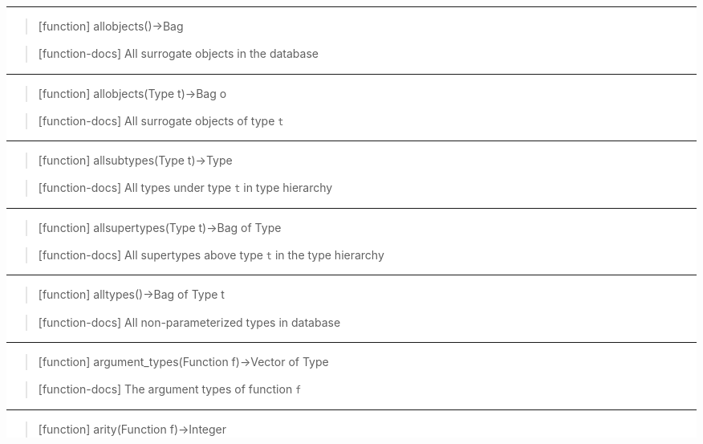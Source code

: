 
___

> [function]
> allobjects()->Bag

> [function-docs]
> All surrogate objects in the database 



___

> [function]
> allobjects(Type t)->Bag o

> [function-docs]
> All surrogate objects of type `t` 



___

> [function]
> allsubtypes(Type t)->Type

> [function-docs]
> All types under type `t` in type hierarchy 



___

> [function]
> allsupertypes(Type t)->Bag of Type

> [function-docs]
> All supertypes above type `t` in the type hierarchy 



___

> [function]
> alltypes()->Bag of Type t

> [function-docs]
> All non-parameterized types in database 



___

> [function]
> argument_types(Function f)->Vector of Type

> [function-docs]
> The argument types of function `f` 



___

> [function]
> arity(Function f)->Integer
